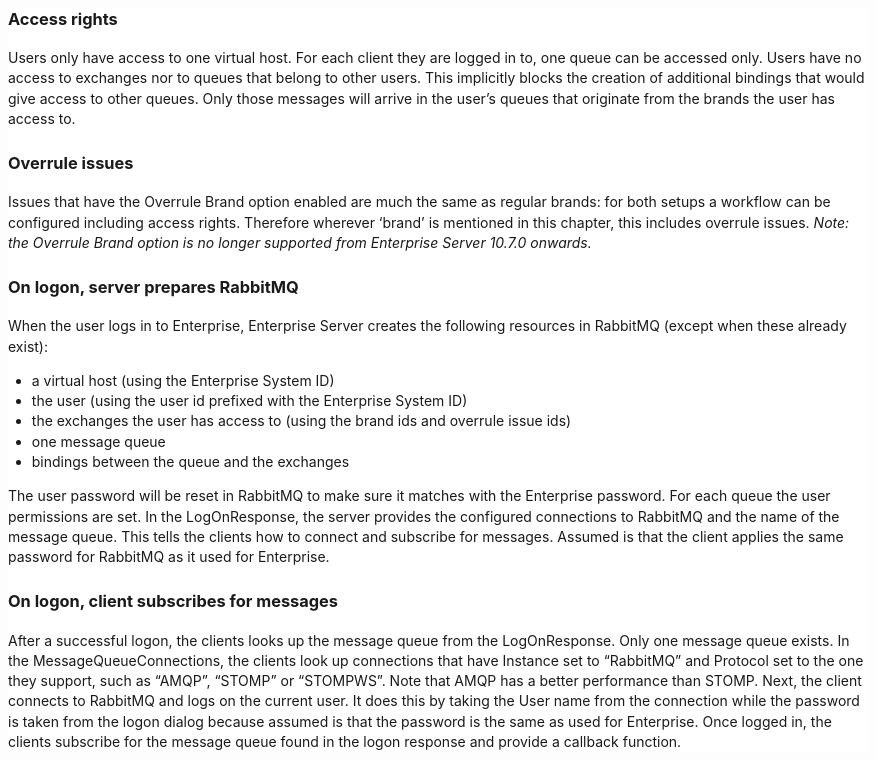 ### Access rights

Users only have access to one virtual host. For each client they are logged in to, one queue can be accessed only. 
Users have no access to exchanges nor to queues that belong to other users. This implicitly blocks the creation of 
additional bindings that would give access to other queues. Only those messages will arrive in the user’s queues that 
originate from the brands the user has access to.

### Overrule issues

Issues that have the Overrule Brand option enabled are much the same as regular brands: for both setups a workflow can 
be configured including access rights. Therefore wherever ‘brand’ is mentioned in this chapter, this includes overrule issues.
*Note: the Overrule Brand option is no longer supported from Enterprise Server 10.7.0 onwards.*

### On logon, server prepares RabbitMQ

When the user logs in to Enterprise, Enterprise Server creates the following resources in RabbitMQ (except when these 
already exist):
-   a virtual host (using the Enterprise System ID)
-   the user (using the user id prefixed with the Enterprise System ID)
-   the exchanges the user has access to (using the brand ids and overrule issue ids)
-   one message queue
-   bindings between the queue and the exchanges

The user password will be reset in RabbitMQ to make sure it matches with the Enterprise password. For each queue the user 
permissions are set. In the LogOnResponse, the server provides the configured connections to RabbitMQ and the name of the 
message queue. This tells the clients how to connect and subscribe for messages. Assumed is that the client applies the 
same password for RabbitMQ as it used for Enterprise.

### On logon, client subscribes for messages

After a successful logon, the clients looks up the message queue from the LogOnResponse. Only one message queue exists. 
In the MessageQueueConnections, the clients look up connections that have Instance set to “RabbitMQ” and Protocol set 
to the one they support, such as “AMQP”, “STOMP” or “STOMPWS”. Note that AMQP has a better performance than STOMP. 
Next, the client connects to RabbitMQ and logs on the current user. It does this by taking the User name from the 
connection while the password is taken from the logon dialog because assumed is that the password is the same as used 
for Enterprise. Once logged in, the clients subscribe for the message queue found in the logon response and provide a 
callback function.
